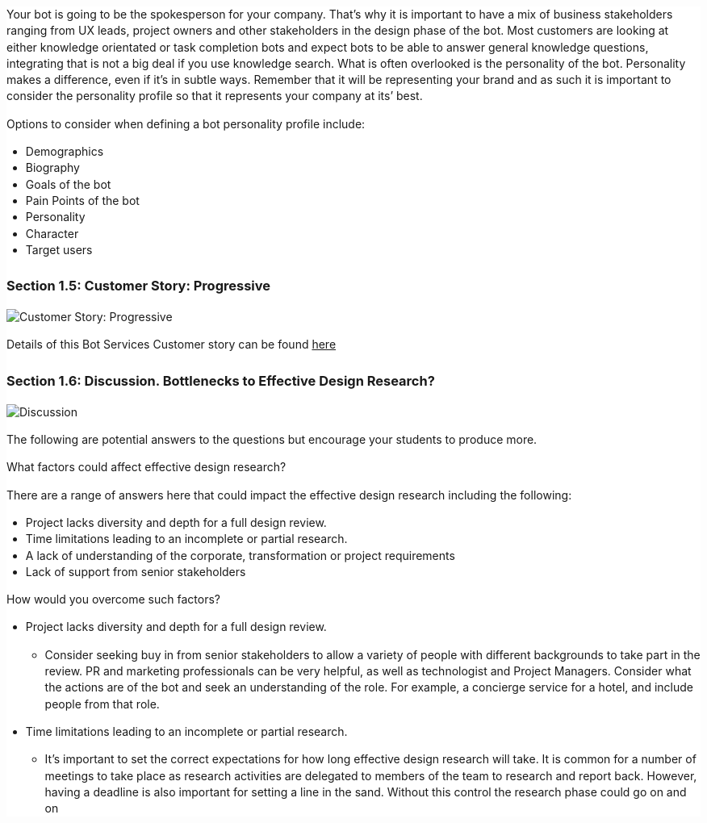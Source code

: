 Your bot is going to be the spokesperson for your company. That’s why it is important to have a mix of business stakeholders ranging from UX leads, project owners and other stakeholders in the design phase of the bot. Most customers are looking at either knowledge orientated or task completion bots and expect bots to be able to answer general knowledge questions, integrating that is not a big deal if you use knowledge search. What is often overlooked is the personality of the bot. Personality makes a difference, even if it’s in subtle ways. Remember that it will be representing your brand and as such it is important to consider the personality profile so that it represents your company at its’ best.

Options to consider when defining a bot personality profile include:

* Demographics
* Biography
* Goals of the bot
* Pain Points of the bot
* Personality
* Character
* Target users

### Section 1.5: Customer Story: Progressive

![Customer Story: Progressive](./resources/assets/sess_2.1_sect_1.5.jpg)

Details of this Bot Services Customer story can be found [here](https://customers.microsoft.com/en-us/story/progressive-insurance-cognitive-services)

### Section 1.6: Discussion. Bottlenecks to Effective Design Research?

![Discussion](./resources/assets/sess_2.1_sect_1.6.jpg)

The following are potential answers to the questions but encourage your students to produce more.

What factors could affect effective design research?

There are a range of answers here that could impact the effective design research including the following:
* Project lacks diversity and depth for a full design review.
* Time limitations leading to an incomplete or partial research.
* A lack of understanding of the corporate, transformation or project requirements
* Lack of support from senior stakeholders

How would you overcome such factors?

* Project lacks diversity and depth for a full design review.  
    * Consider seeking buy in from senior stakeholders to allow a variety of people with different backgrounds to take part in the review. PR and marketing professionals can be very helpful, as well as technologist and Project Managers. Consider what the actions are of the bot and seek an understanding of the role. For example, a concierge service for a hotel, and include people from that role.

* Time limitations leading to an incomplete or partial research.  
    * It’s important to set the correct expectations for how long effective design research will take. It is common for a number of meetings to take place as research activities are delegated to members of the team to research and report back. However, having a deadline is also important for setting a line in the sand. Without this control the research phase could go on and on
